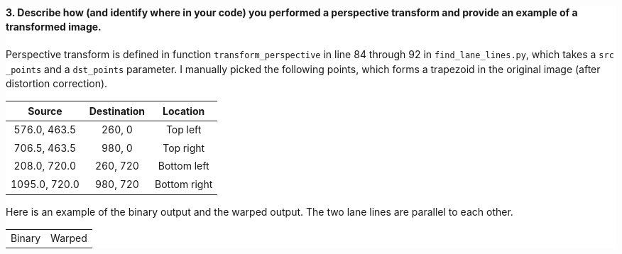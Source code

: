 #### 3. Describe how (and identify where in your code) you performed a perspective transform and provide an example of a transformed image.

Perspective transform is defined in function `transform_perspective` in line 84 through 92 in `find_lane_lines.py`, which takes a `src_points` and a `dst_points` parameter. I manually picked the following points, which forms a trapezoid in the original image (after distortion correction). 

| Source        | Destination   |  Location |
|:-------------:|:-------------:|:---------:| 
| 576.0, 463.5  | 260, 0        |Top left   | 
| 706.5, 463.5  | 980, 0        |Top right  |
| 208.0, 720.0  | 260, 720      |Bottom left|
| 1095.0, 720.0 | 980, 720      |Bottom right|

Here is an example of the binary output and the warped output. The two lane lines are parallel to each other.

<table>
<tr><td>Binary<td>Warped